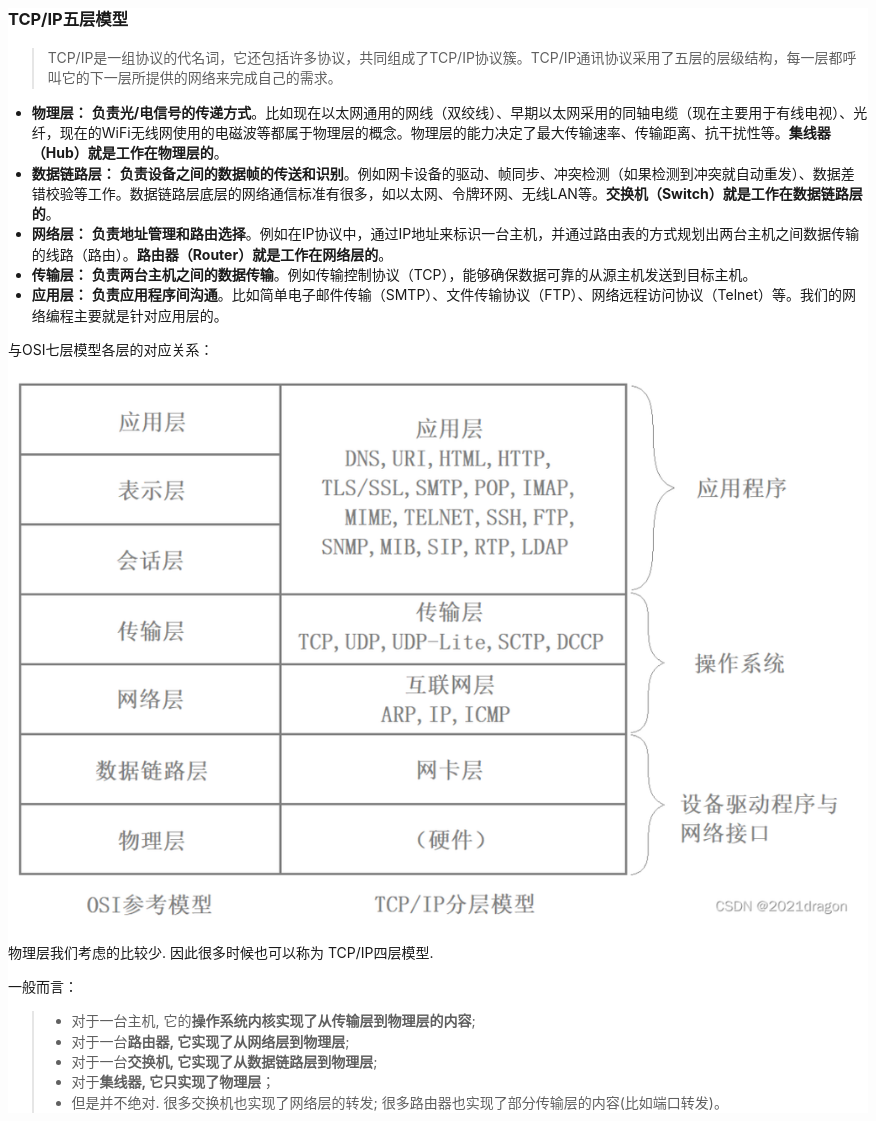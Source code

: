 ### TCP/IP五层模型

> TCP/IP是一组协议的代名词，它还包括许多协议，共同组成了TCP/IP协议簇。TCP/IP通讯协议采用了五层的层级结构，每一层都呼叫它的下一层所提供的网络来完成自己的需求。

- **物理层：** **负责光/电信号的传递方式**。比如现在以太网通用的网线（双绞线）、早期以太网采用的同轴电缆（现在主要用于有线电视）、光纤，现在的WiFi无线网使用的电磁波等都属于物理层的概念。物理层的能力决定了最大传输速率、传输距离、抗干扰性等。**集线器（Hub）就是工作在物理层的**。
- **数据链路层：** **负责设备之间的数据帧的传送和识别**。例如网卡设备的驱动、帧同步、冲突检测（如果检测到冲突就自动重发）、数据差错校验等工作。数据链路层底层的网络通信标准有很多，如以太网、令牌环网、无线LAN等。**交换机（Switch）就是工作在数据链路层的**。
- **网络层：** **负责地址管理和路由选择**。例如在IP协议中，通过IP地址来标识一台主机，并通过路由表的方式规划出两台主机之间数据传输的线路（路由）。**路由器（Router）就是工作在网络层的**。
- **传输层：** **负责两台主机之间的数据传输**。例如传输控制协议（TCP），能够确保数据可靠的从源主机发送到目标主机。
- **应用层：** **负责应用程序间沟通**。比如简单电子邮件传输（SMTP）、文件传输协议（FTP）、网络远程访问协议（Telnet）等。我们的网络编程主要就是针对应用层的。

与OSI七层模型各层的对应关系：

![image-20230328100432678](%E5%9B%BE%E7%89%87/%E7%BD%91%E7%BB%9C/image-20230328100432678.png)

物理层我们考虑的比较少. 因此很多时候也可以称为 TCP/IP四层模型.

一般而言：

> - 对于一台主机, 它的**操作系统内核实现了从传输层到物理层的内容**; 
> - 对于一台**路由器, 它实现了从网络层到物理层**; 
> - 对于一台**交换机, 它实现了从数据链路层到物理层**; 
> - 对于**集线器, 它只实现了物理层**；
> - 但是并不绝对. 很多交换机也实现了网络层的转发; 很多路由器也实现了部分传输层的内容(比如端口转发)。

